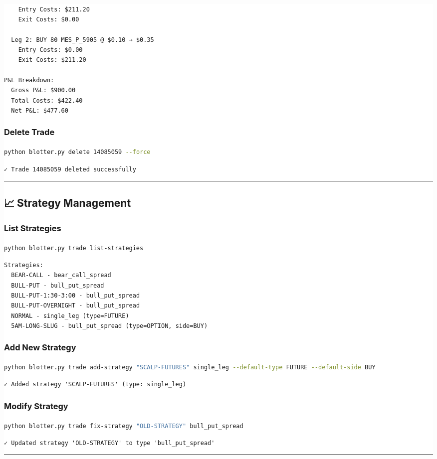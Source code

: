 ```
    Entry Costs: $211.20
    Exit Costs: $0.00
    
  Leg 2: BUY 80 MES_P_5905 @ $0.10 → $0.35  
    Entry Costs: $0.00
    Exit Costs: $211.20

P&L Breakdown:
  Gross P&L: $900.00
  Total Costs: $422.40
  Net P&L: $477.60
```

### Delete Trade
```bash
python blotter.py delete 14085059 --force
```
```
✓ Trade 14085059 deleted successfully
```

---

## 📈 Strategy Management

### List Strategies
```bash
python blotter.py trade list-strategies
```
```
Strategies:
  BEAR-CALL - bear_call_spread
  BULL-PUT - bull_put_spread  
  BULL-PUT-1:30-3:00 - bull_put_spread
  BULL-PUT-OVERNIGHT - bull_put_spread
  NORMAL - single_leg (type=FUTURE)
  5AM-LONG-SLUG - bull_put_spread (type=OPTION, side=BUY)
```

### Add New Strategy
```bash
python blotter.py trade add-strategy "SCALP-FUTURES" single_leg --default-type FUTURE --default-side BUY
```
```
✓ Added strategy 'SCALP-FUTURES' (type: single_leg)
```

### Modify Strategy
```bash
python blotter.py trade fix-strategy "OLD-STRATEGY" bull_put_spread
```
```
✓ Updated strategy 'OLD-STRATEGY' to type 'bull_put_spread'
```

---
